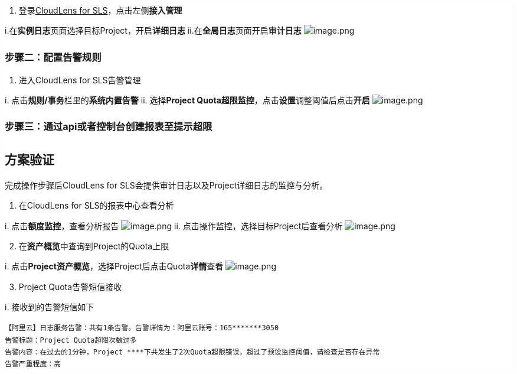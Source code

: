 1. 登录[CloudLens for SLS](https://sls.console.aliyun.com/lognext/app/lens/sls?resource=/common-data-access)，点击左侧**接入管理**

i.在**实例日志**页面选择目标Project，开启**详细日志**
ii.在**全局日志**页面开启**审计日志**
![image.png](/img/src/product/使用CloudLensforSLS对日志服务进行全面观测/75ee3965d190d5e2797066d849d871051afefb16ff753d51985bff0fddd65172.png)
### 步骤二：配置告警规则

1. 进入CloudLens for SLS告警管理

i. 点击**规则/事务**栏里的**系统内置告警**
ii. 选择**Project Quota超限监控**，点击**设置**调整阈值后点击**开启**
![image.png](/img/src/product/使用CloudLensforSLS对日志服务进行全面观测/6e85cbc40f36ac7b945ee42b3c3b2461f10db55976c83cc9cfa548adde42699b.png)
### 步骤三：通过api或者控制台创建报表至提示超限
## 方案验证
完成操作步骤后CloudLens for SLS会提供审计日志以及Project详细日志的监控与分析。

1. 在CloudLens for SLS的报表中心查看分析

i. 点击**额度监控**，查看分析报告
![image.png](/img/src/product/使用CloudLensforSLS对日志服务进行全面观测/ba3a4e1cbef2558379fa262475be2938f3ccff04a3d33e9db522d105cb24ccce.png)
ii. 点击操作监控，选择目标Project后查看分析
![image.png](/img/src/product/使用CloudLensforSLS对日志服务进行全面观测/37e0c7f433044b11ad1828132886ae7328af327d5649556628934f48425f31b1.png)

2. 在**资产概览**中查询到Project的Quota上限

i. 点击**Project资产概览**，选择Project后点击Quota**详情**查看
![image.png](/img/src/product/使用CloudLensforSLS对日志服务进行全面观测/822a09f5387e25c59ee66fbbcc18a399cc9c74840abd47e517990349e1b6023a.png)

3. Project Quota告警短信接收

i. 接收到的告警短信如下
```
【阿里云】日志服务告警：共有1条告警。告警详情为：阿里云账号：165*******3050
告警标题：Project Quota超限次数过多
告警内容：在过去的1分钟，Project ****下共发生了2次Quota超限错误，超过了预设监控阈值，请检查是否存在异常
告警严重程度：高
```

